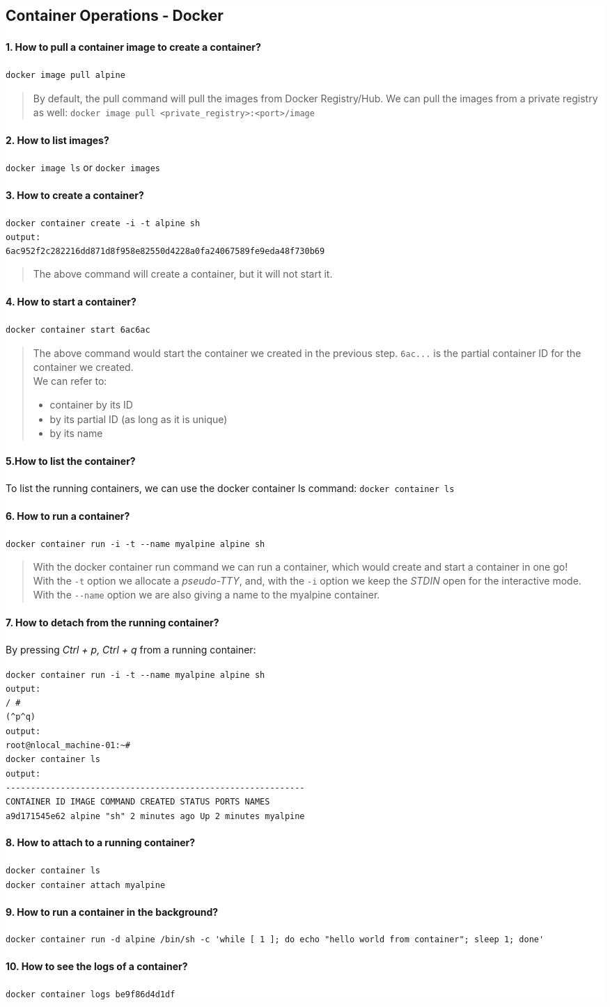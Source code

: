 ## Container Operations - Docker
  
#### 1. How to pull a container image to create a container?        
 `docker image pull alpine`
> By default, the pull command will pull the images from Docker Registry/Hub. We can pull the images from a private
  registry as well:
> `docker image pull <private_registry>:<port>/image`    

#### 2. How to list images?
`docker image ls` or `docker images`
#### 3. How to create a container?   

    docker container create -i -t alpine sh
    output:
    6ac952f2c282216dd871d8f958e82550d4228a0fa24067589fe9eda48f730b69
> The above command will create a container, but it will not start it.
#### 4. How to start a container?
`docker container start 6ac6ac`  
> The above command would start the container we created in the previous step. `6ac...` is the partial container ID for the container we created.    
> We can refer to:
> - container by its ID
> - by its partial ID (as long as it is unique)
> - by its name
#### 5.How to list the container?    
To list the running containers, we can use the docker container ls command: `docker container ls`
#### 6. How to run a container?
`docker container run -i -t --name myalpine alpine sh`
> With the docker container run command we can run a container, which would create and start a container in one go!    
> With the `-t` option we allocate a *pseudo-TTY*, and, with the `-i` option we keep the *STDIN* open for the interactive mode. With the `--name` option we are also giving a name to the myalpine container.
#### 7. How to detach from the running container?
By pressing *Ctrl + p, Ctrl + q* from a running container:
```
docker container run -i -t --name myalpine alpine sh
output:
/ #
(^p^q)
output:
root@nlocal_machine-01:~#
docker container ls
output:
------------------------------------------------------------
CONTAINER ID IMAGE COMMAND CREATED STATUS PORTS NAMES
a9d171545e62 alpine "sh" 2 minutes ago Up 2 minutes myalpine
```    
#### 8. How to attach to a running container?
```
docker container ls
docker container attach myalpine
```
#### 9. How to run a container in the background?
`docker container run -d alpine /bin/sh -c 'while [ 1
 ]; do echo "hello world from container"; sleep 1; done'`
#### 10. How to see the logs of a container?
`docker container logs be9f86d4d1df`